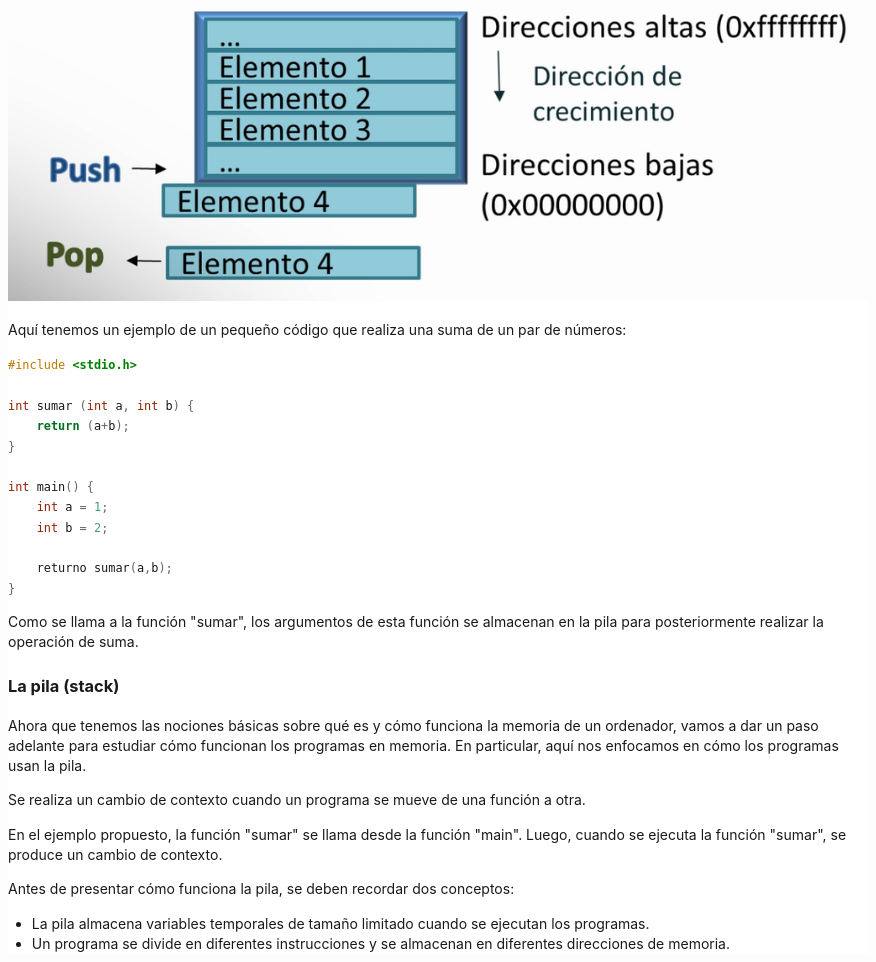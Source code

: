 ![Comportamiento de la pila](Imagenes/2_comportamiento_pila.png)

Aquí tenemos un ejemplo de un pequeño código que realiza una suma de un par de números:

```c
#include <stdio.h>

int sumar (int a, int b) {
    return (a+b);
}

int main() {
    int a = 1;
    int b = 2;

    returno sumar(a,b);
}
```

Como se llama a la función "sumar", los argumentos de esta función se almacenan en la pila para posteriormente realizar la operación de suma.

### La pila (stack)

Ahora que tenemos las nociones básicas sobre qué es y cómo funciona la memoria de un ordenador, vamos a dar un paso adelante para estudiar cómo funcionan los programas en memoria. En particular, aquí nos enfocamos en cómo los programas usan la pila.

Se realiza un cambio de contexto cuando un programa se mueve de una función a otra.

En el ejemplo propuesto, la función "sumar" se llama desde la función "main". Luego, cuando se ejecuta la función "sumar", se produce un cambio de contexto.

Antes de presentar cómo funciona la pila, se deben recordar dos conceptos:

- La pila almacena variables temporales de tamaño limitado cuando se ejecutan los programas.
- Un programa se divide en diferentes instrucciones y se almacenan en diferentes direcciones de memoria.
